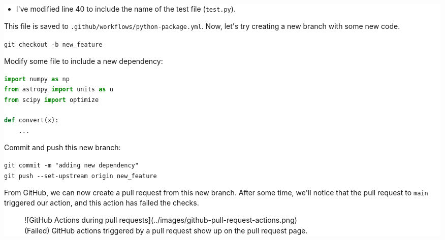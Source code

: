- I've modified line 40 to include the name of the test file (`test.py`).

This file is saved to `.github/workflows/python-package.yml`. Now, let's try creating a new branch with some new code.

```
git checkout -b new_feature 
```

Modify some file to include a new dependency:
```python title="astro_calculations/math_operations.py" linenums="1" hl_lines="3"
import numpy as np
from astropy import units as u
from scipy import optimize

def convert(x):
    ...
```

Commit and push this new branch:
```
git commit -m "adding new dependency"
git push --set-upstream origin new_feature
```

From GitHub, we can now create a pull request from this new branch. 
After some time, we'll notice that the pull request to `main` triggered our action, and this action has failed the checks.

<figure markdown>
  ![GitHub Actions during pull requests](../images/github-pull-request-actions.png)
  <figcaption> (Failed) GitHub actions triggered by a pull request show up on the pull request page. </figcaption>
</figure>

